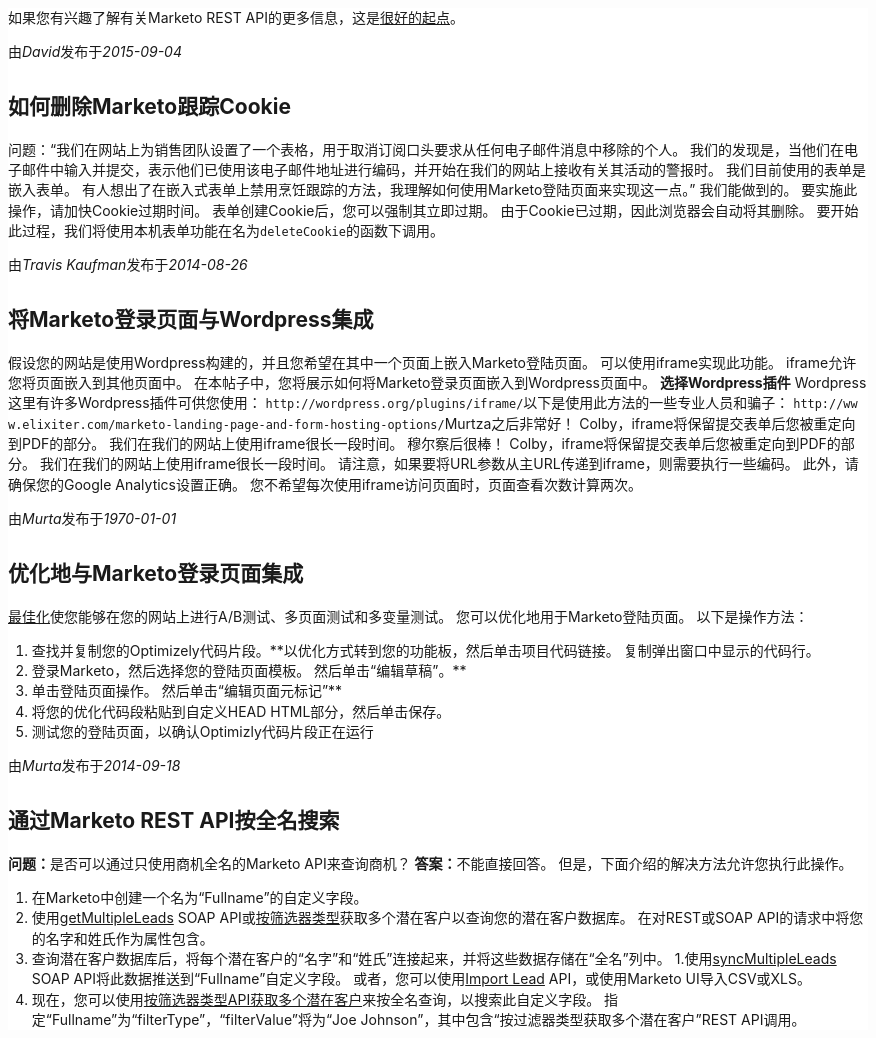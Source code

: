 ```json
```

如果您有兴趣了解有关Marketo REST API的更多信息，这是[很好的起点](https://developer.adobe.com/marketo-apis/)。

由&#x200B;_David_&#x200B;发布于&#x200B;_2015-09-04_

## 如何删除Marketo跟踪Cookie

问题：“我们在网站上为销售团队设置了一个表格，用于取消订阅口头要求从任何电子邮件消息中移除的个人。 我们的发现是，当他们在电子邮件中输入并提交，表示他们已使用该电子邮件地址进行编码，并开始在我们的网站上接收有关其活动的警报时。 我们目前使用的表单是嵌入表单。 有人想出了在嵌入式表单上禁用烹饪跟踪的方法，我理解如何使用Marketo登陆页面来实现这一点。” 我们能做到的。 要实施此操作，请加快Cookie过期时间。 表单创建Cookie后，您可以强制其立即过期。 由于Cookie已过期，因此浏览器会自动将其删除。 要开始此过程，我们将使用本机表单功能在名为`deleteCookie`的函数下调用。

由&#x200B;_Travis Kaufman_&#x200B;发布于&#x200B;_2014-08-26_

## 将Marketo登录页面与Wordpress集成

假设您的网站是使用Wordpress构建的，并且您希望在其中一个页面上嵌入Marketo登陆页面。 可以使用iframe实现此功能。 iframe允许您将页面嵌入到其他页面中。 在本帖子中，您将展示如何将Marketo登录页面嵌入到Wordpress页面中。 **选择Wordpress插件** Wordpress这里有许多Wordpress插件可供您使用： `http://wordpress.org/plugins/iframe/`以下是使用此方法的一些专业人员和骗子： `http://www.elixiter.com/marketo-landing-page-and-form-hosting-options/`Murtza之后非常好！ Colby，iframe将保留提交表单后您被重定向到PDF的部分。 我们在我们的网站上使用iframe很长一段时间。 穆尔察后很棒！ Colby，iframe将保留提交表单后您被重定向到PDF的部分。 我们在我们的网站上使用iframe很长一段时间。 请注意，如果要将URL参数从主URL传递到iframe，则需要执行一些编码。 此外，请确保您的Google Analytics设置正确。 您不希望每次使用iframe访问页面时，页面查看次数计算两次。

由&#x200B;_Murta_&#x200B;发布于&#x200B;_1970-01-01_

## 优化地与Marketo登录页面集成

[最佳化](https://www.optimizely.com/)使您能够在您的网站上进行A/B测试、多页面测试和多变量测试。 您可以优化地用于Marketo登陆页面。 以下是操作方法：

1. 查找并复制您的Optimizely代码片段。**以优化方式转到您的功能板，然后单击项目代码链接。 复制弹出窗口中显示的代码行。
1. 登录Marketo，然后选择您的登陆页面模板。 然后单击“编辑草稿”。**
1. 单击登陆页面操作。 然后单击“编辑页面元标记”**
1. 将您的优化代码段粘贴到自定义HEAD HTML部分，然后单击保存。
1. 测试您的登陆页面，以确认Optimizly代码片段正在运行

由&#x200B;_Murta_&#x200B;发布于&#x200B;_2014-09-18_

## 通过Marketo REST API按全名搜索

**问题：**&#x200B;是否可以通过只使用商机全名的Marketo API来查询商机？
**答案：**&#x200B;不能直接回答。 但是，下面介绍的解决方法允许您执行此操作。

1. 在Marketo中创建一个名为“Fullname”的自定义字段。
1. 使用[getMultipleLeads](/help/soap-api/getmultipleleads.md) SOAP API或[按筛选器类型](https://developer.adobe.com/marketo-apis/api/mapi/#operation/getLeadByIdUsingGET)获取多个潜在客户以查询您的潜在客户数据库。 在对REST或SOAP API的请求中将您的名字和姓氏作为属性包含。
1. 查询潜在客户数据库后，将每个潜在客户的“名字”和“姓氏”连接起来，并将这些数据存储在“全名”列中。 1.使用[syncMultipleLeads](/help/soap-api/syncmultipleleads.md) SOAP API将此数据推送到“Fullname”自定义字段。 或者，您可以使用[Import Lead](/help/rest-api/leads.md) API，或使用Marketo UI导入CSV或XLS。
1. 现在，您可以使用[按筛选器类型API获取多个潜在客户](https://developer.adobe.com/marketo-apis/api/mapi/#operation/getLeadsByFilterUsingGET)来按全名查询，以搜索此自定义字段。 指定“Fullname”为“filterType”，“filterValue”将为“Joe Johnson”，其中包含“按过滤器类型获取多个潜在客户”REST API调用。
